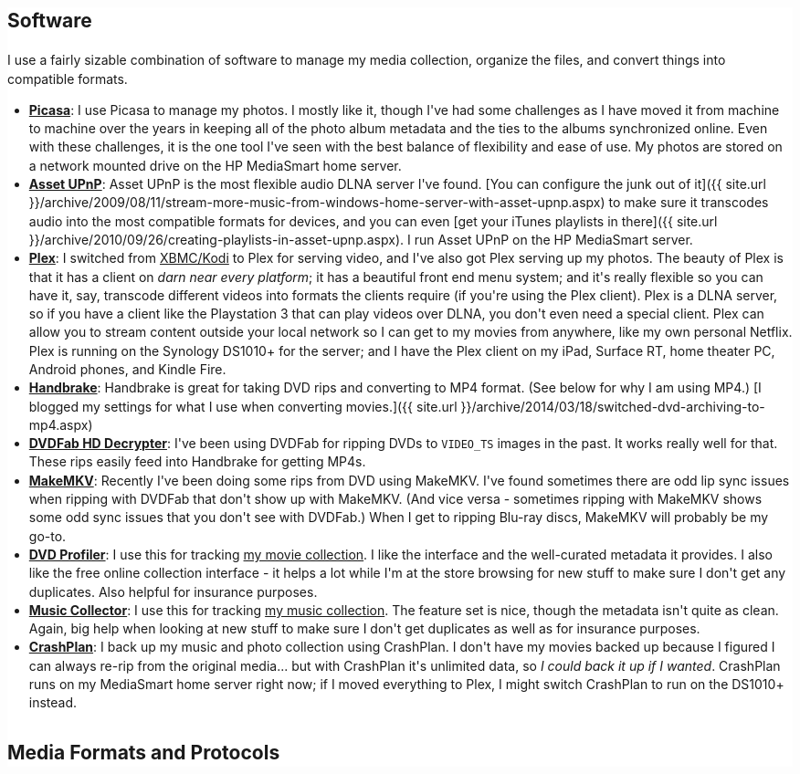 ## Software

I use a fairly sizable combination of software to manage my media collection, organize the files, and convert things into compatible formats.

- [**Picasa**](http://picasa.google.com/): I use Picasa to manage my photos. I mostly like it, though I've had some challenges as I have moved it from machine to machine over the years in keeping all of the photo album metadata and the ties to the albums synchronized online. Even with these challenges, it is the one tool I've seen with the best balance of flexibility and ease of use. My photos are stored on a network mounted drive on the HP MediaSmart home server.
- [**Asset UPnP**](http://www.dbpoweramp.com/asset-upnp-dlna.htm): Asset UPnP is the most flexible audio DLNA server I've found. [You can configure the junk out of it]({{ site.url }}/archive/2009/08/11/stream-more-music-from-windows-home-server-with-asset-upnp.aspx) to make sure it transcodes audio into the most compatible formats for devices, and you can even [get your iTunes playlists in there]({{ site.url }}/archive/2010/09/26/creating-playlists-in-asset-upnp.aspx). I run Asset UPnP on the HP MediaSmart server.
- [**Plex**](https://plex.tv/): I switched from [XBMC/Kodi](http://kodi.tv/) to Plex for serving video, and I've also got Plex serving up my photos. The beauty of Plex is that it has a client on *darn near every platform*; it has a beautiful front end menu system; and it's really flexible so you can have it, say, transcode different videos into formats the clients require (if you're using the Plex client). Plex is a DLNA server, so if you have a client like the Playstation 3 that can play videos over DLNA, you don't even need a special client. Plex can allow you to stream content outside your local network so I can get to my movies from anywhere, like my own personal Netflix. Plex is running on the Synology DS1010+ for the server; and I have the Plex client on my iPad, Surface RT, home theater PC, Android phones, and Kindle Fire.
- [**Handbrake**](https://handbrake.fr/): Handbrake is great for taking DVD rips and converting to MP4 format. (See below for why I am using MP4.) [I blogged my settings for what I use when converting movies.]({{ site.url }}/archive/2014/03/18/switched-dvd-archiving-to-mp4.aspx)
- [**DVDFab HD Decrypter**](http://www.dvdfab.cn/hd-decrypter.htm): I've been using DVDFab for ripping DVDs to `VIDEO_TS` images in the past. It works really well for that. These rips easily feed into Handbrake for getting MP4s.
- [**MakeMKV**](http://www.makemkv.com/): Recently I've been doing some rips from DVD using MakeMKV. I've found sometimes there are odd lip sync issues when ripping with DVDFab that don't show up with MakeMKV. (And vice versa - sometimes ripping with MakeMKV shows some odd sync issues that you don't see with DVDFab.) When I get to ripping Blu-ray discs, MakeMKV will probably be my go-to.
- [**DVD Profiler**](http://www.invelos.com/): I use this for tracking [my movie collection](http://www.invelos.com/dvdcollection.aspx/tillig). I like the interface and the well-curated metadata it provides. I also like the free online collection interface - it helps a lot while I'm at the store browsing for new stuff to make sure I don't get any duplicates. Also helpful for insurance purposes.
- [**Music Collector**](http://www.collectorz.com/music/): I use this for tracking [my music collection](http://cloud.collectorz.com/tillig/music). The feature set is nice, though the metadata isn't quite as clean. Again, big help when looking at new stuff to make sure I don't get duplicates as well as for insurance purposes.
- [**CrashPlan**](http://www.code42.com/crashplan/): I back up my music and photo collection using CrashPlan. I don't have my movies backed up because I figured I can always re-rip from the original media... but with CrashPlan it's unlimited data, so *I could back it up if I wanted*. CrashPlan runs on my MediaSmart home server right now; if I moved everything to Plex, I might switch CrashPlan to run on the DS1010+ instead.

## Media Formats and Protocols
